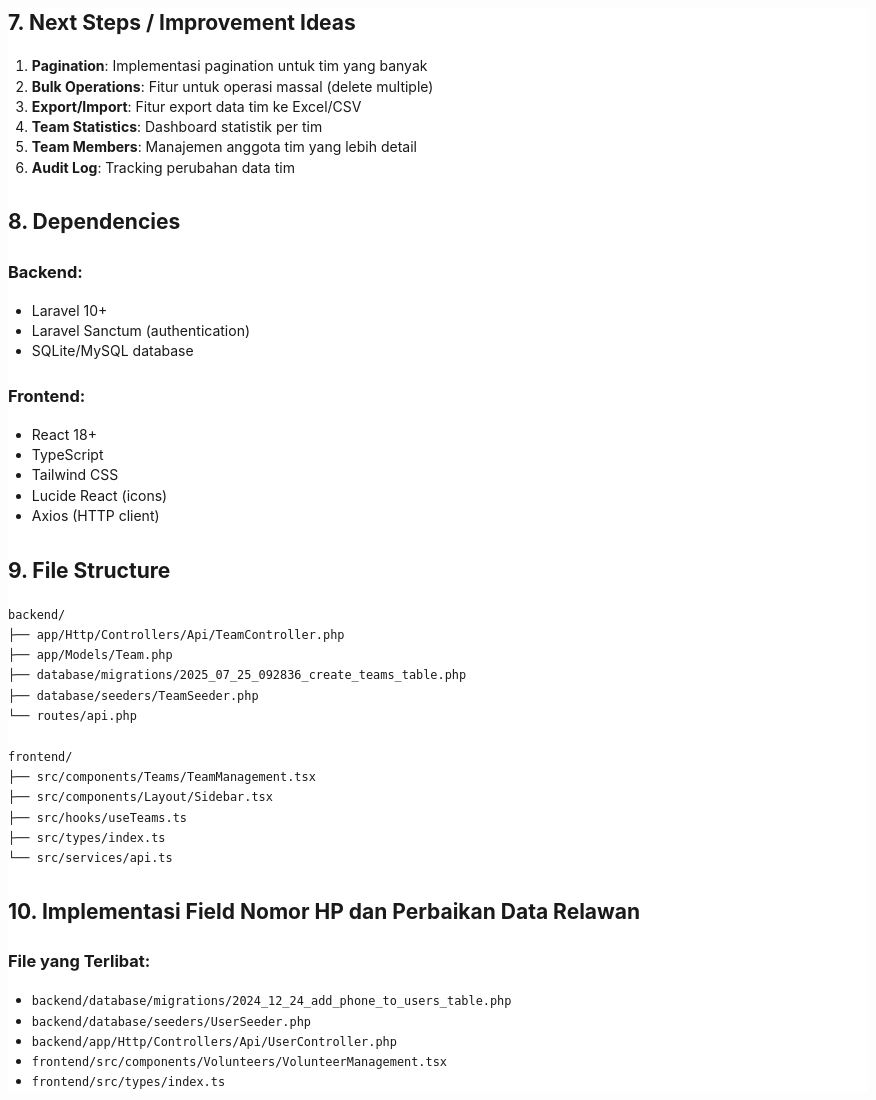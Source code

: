 ## 7. Next Steps / Improvement Ideas

1. **Pagination**: Implementasi pagination untuk tim yang banyak
2. **Bulk Operations**: Fitur untuk operasi massal (delete multiple)
3. **Export/Import**: Fitur export data tim ke Excel/CSV
4. **Team Statistics**: Dashboard statistik per tim
5. **Team Members**: Manajemen anggota tim yang lebih detail
6. **Audit Log**: Tracking perubahan data tim

## 8. Dependencies

### Backend:
- Laravel 10+
- Laravel Sanctum (authentication)
- SQLite/MySQL database

### Frontend:
- React 18+
- TypeScript
- Tailwind CSS
- Lucide React (icons)
- Axios (HTTP client)

## 9. File Structure

```
backend/
├── app/Http/Controllers/Api/TeamController.php
├── app/Models/Team.php
├── database/migrations/2025_07_25_092836_create_teams_table.php
├── database/seeders/TeamSeeder.php
└── routes/api.php

frontend/
├── src/components/Teams/TeamManagement.tsx
├── src/components/Layout/Sidebar.tsx
├── src/hooks/useTeams.ts
├── src/types/index.ts
└── src/services/api.ts
```

## 10. Implementasi Field Nomor HP dan Perbaikan Data Relawan

### File yang Terlibat:
- `backend/database/migrations/2024_12_24_add_phone_to_users_table.php`
- `backend/database/seeders/UserSeeder.php`
- `backend/app/Http/Controllers/Api/UserController.php`
- `frontend/src/components/Volunteers/VolunteerManagement.tsx`
- `frontend/src/types/index.ts`
